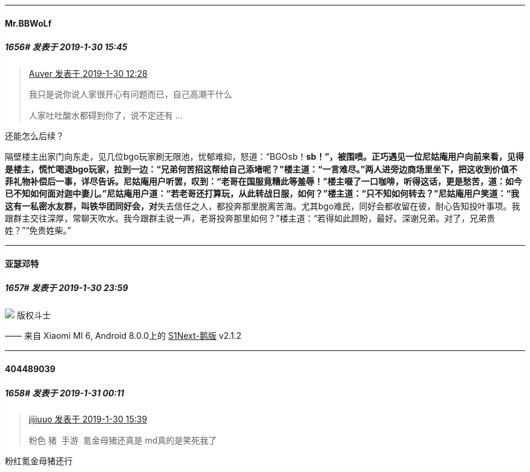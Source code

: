 





-----

####  Mr.BBWoLf  
##### 1656#       发表于 2019-1-30 15:45



<blockquote><a href="httphttps://bbs.saraba1st.com/2b/forum.php?mod=redirect&amp;goto=findpost&amp;pid=42434418&amp;ptid=1789687" target="_blank">Auver 发表于 2019-1-30 12:28</a>

我只是说你说人家很开心有问题而已，自己高潮干什么

人家吐吐酸水都碍到你了，说不定还有 ...</blockquote>
还能怎么后续？

隔壁楼主出家门向东走，见几位bgo玩家刷无限池，忧郁难抑，怒道：“BGOsb！****sb！”，被围喷。正巧遇见一位尼姑庵用户向前来看，见得是楼主，慌忙喝退bgo玩家，拉到一边：“兄弟何苦招这帮给自己添堵呢？”楼主道：“一言难尽。”两人进旁边商场里坐下，把这收到价值不菲礼物补偿后一事，详尽告诉。尼姑庵用户听罢，叹到：“老哥在国服竟糟此等羞辱！”楼主啜了一口咖啡，听得这话，更是愁苦，道：如今已不知如何面对迦中妻儿。”尼姑庵用户道：“若老哥还打算玩，从此转战日服，如何？”楼主道：“只不知如何转去？”尼姑庵用户笑道：“我这有一私密水友群，叫铁华团同好会，对****失去信任之人，都投奔那里脱离苦海。尤其bgo难民，同好会都收留在彼，耐心告知投叶事项。我跟群主交往深厚，常聊天吹水。我今跟群主说一声，老哥投奔那里如何？”楼主道：“若得如此顾盼，最好。深谢兄弟。对了，兄弟贵姓？”“免贵姓柴。”







-----

####  亚瑟邓特  
##### 1657#       发表于 2019-1-30 23:59



<img src="https://i.loli.net/2019/01/30/5c51c9ca91c4e.png" referrerpolicy="no-referrer">
版权斗士

—— 来自 Xiaomi MI 6, Android 8.0.0上的 [S1Next-鹅版](https://github.com/ykrank/S1-Next/releases) v2.1.2







-----

####  404489039  
##### 1658#       发表于 2019-1-31 00:11



<blockquote><a href="httphttps://bbs.saraba1st.com/2b/forum.php?mod=redirect&amp;goto=findpost&amp;pid=42436329&amp;ptid=1789687" target="_blank">jijiuuo 发表于 2019-1-30 15:39</a>

粉色 猪  手游  氪金母猪还真是 md真的是笑死我了</blockquote>
粉红氪金母猪还行



